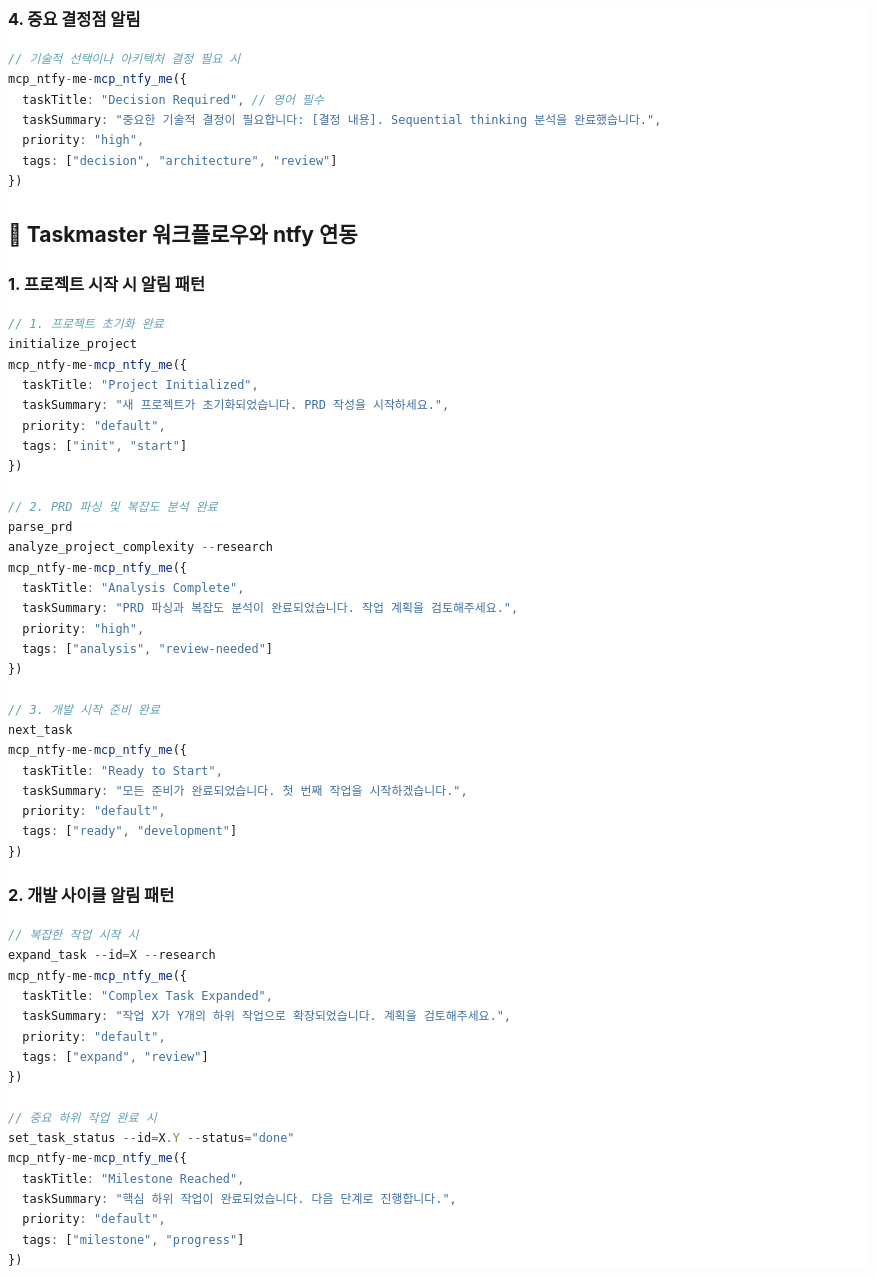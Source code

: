 ### 4. 중요 결정점 알림
```typescript
// 기술적 선택이나 아키텍처 결정 필요 시
mcp_ntfy-me-mcp_ntfy_me({
  taskTitle: "Decision Required", // 영어 필수
  taskSummary: "중요한 기술적 결정이 필요합니다: [결정 내용]. Sequential thinking 분석을 완료했습니다.",
  priority: "high",
  tags: ["decision", "architecture", "review"]
})
```

## 🔄 Taskmaster 워크플로우와 ntfy 연동

### 1. 프로젝트 시작 시 알림 패턴
```typescript
// 1. 프로젝트 초기화 완료
initialize_project
mcp_ntfy-me-mcp_ntfy_me({
  taskTitle: "Project Initialized",
  taskSummary: "새 프로젝트가 초기화되었습니다. PRD 작성을 시작하세요.",
  priority: "default",
  tags: ["init", "start"]
})

// 2. PRD 파싱 및 복잡도 분석 완료
parse_prd
analyze_project_complexity --research
mcp_ntfy-me-mcp_ntfy_me({
  taskTitle: "Analysis Complete",
  taskSummary: "PRD 파싱과 복잡도 분석이 완료되었습니다. 작업 계획을 검토해주세요.",
  priority: "high",
  tags: ["analysis", "review-needed"]
})

// 3. 개발 시작 준비 완료
next_task
mcp_ntfy-me-mcp_ntfy_me({
  taskTitle: "Ready to Start",
  taskSummary: "모든 준비가 완료되었습니다. 첫 번째 작업을 시작하겠습니다.",
  priority: "default",
  tags: ["ready", "development"]
})
```

### 2. 개발 사이클 알림 패턴
```typescript
// 복잡한 작업 시작 시
expand_task --id=X --research
mcp_ntfy-me-mcp_ntfy_me({
  taskTitle: "Complex Task Expanded",
  taskSummary: "작업 X가 Y개의 하위 작업으로 확장되었습니다. 계획을 검토해주세요.",
  priority: "default",
  tags: ["expand", "review"]
})

// 중요 하위 작업 완료 시
set_task_status --id=X.Y --status="done"
mcp_ntfy-me-mcp_ntfy_me({
  taskTitle: "Milestone Reached",
  taskSummary: "핵심 하위 작업이 완료되었습니다. 다음 단계로 진행합니다.",
  priority: "default",
  tags: ["milestone", "progress"]
})
```